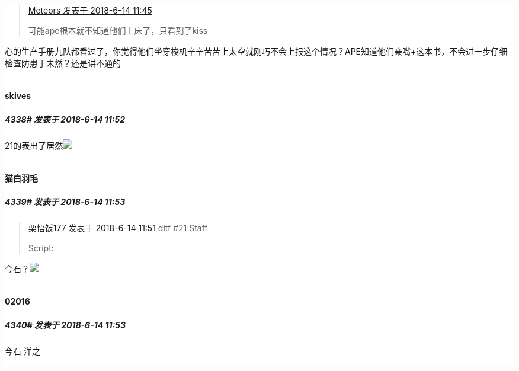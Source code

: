 

<blockquote><a href="httphttps://bbs.saraba1st.com/2b/forum.php?mod=redirect&amp;goto=findpost&amp;pid=39985090&amp;ptid=1706960" target="_blank">Meteors 发表于 2018-6-14 11:45</a>

可能ape根本就不知道他们上床了，只看到了kiss</blockquote>
心的生产手册九队都看过了，你觉得他们坐穿梭机辛辛苦苦上太空就刚巧不会上报这个情况？APE知道他们亲嘴+这本书，不会进一步仔细检查防患于未然？还是讲不通的







-----

####  skives  
##### 4338#       发表于 2018-6-14 11:52




21的表出了居然<img src="https://static.saraba1st.com/image/smiley/face2017/136.png" referrerpolicy="no-referrer">







-----

####  猫白羽毛  
##### 4339#       发表于 2018-6-14 11:53



<blockquote><a href="httphttps://bbs.saraba1st.com/2b/forum.php?mod=redirect&amp;goto=findpost&amp;pid=39985149&amp;ptid=1706960" target="_blank">栗悟饭177 发表于 2018-6-14 11:51</a>
ditf #21 Staff


Script:</blockquote>
今石？<img src="https://static.saraba1st.com/image/smiley/face2017/125.png" referrerpolicy="no-referrer">







-----

####  02016  
##### 4340#       发表于 2018-6-14 11:53




今石 洋之







-----
